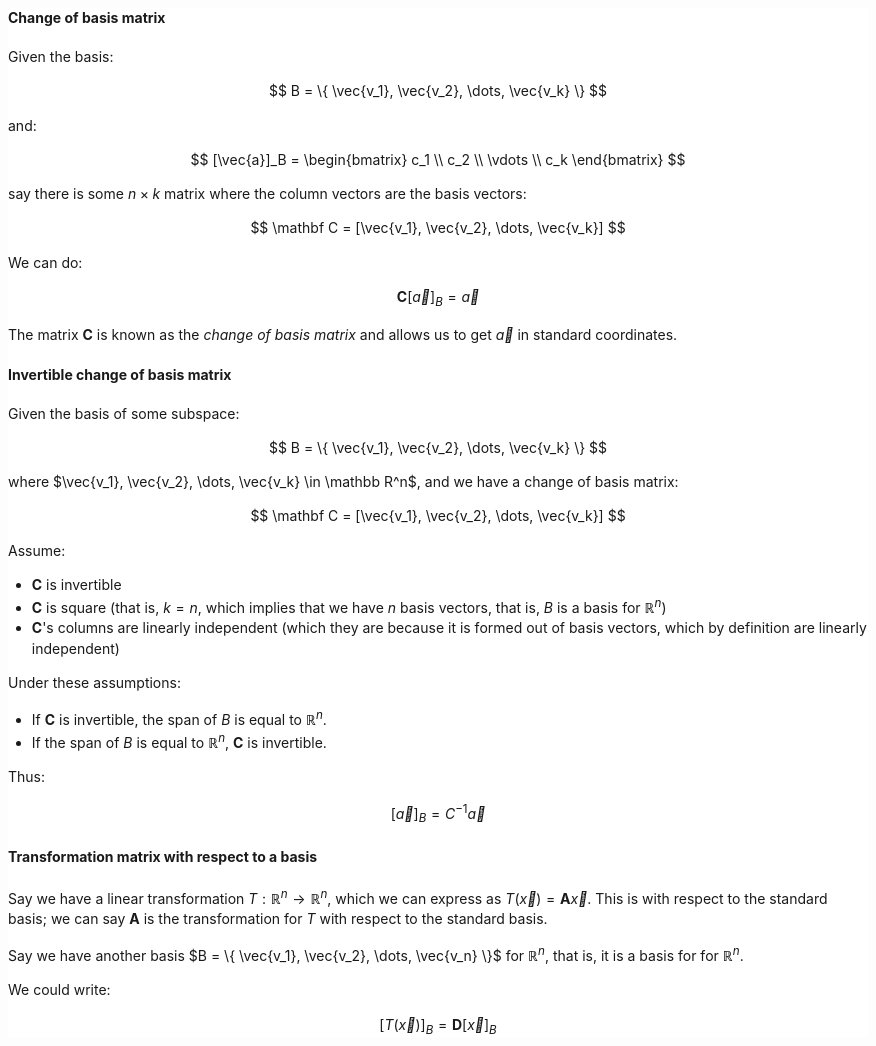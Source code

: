 #### Change of basis matrix

Given the basis:

$$ B = \{ \vec{v_1}, \vec{v_2}, \dots, \vec{v_k} \} $$

and:

$$ [\vec{a}]_B = \begin{bmatrix} c_1 \\ c_2 \\ \vdots \\ c_k \end{bmatrix} $$

say there is some $n \times k$ matrix where the column vectors are the basis vectors:

$$ \mathbf C  = [\vec{v_1}, \vec{v_2}, \dots, \vec{v_k}] $$

We can do:

$$ \mathbf C [\vec{a}]_B = \vec{a} $$

The matrix $\mathbf C$ is known as the _change of basis matrix_ and allows us to get $\vec{a}$ in standard coordinates.

#### Invertible change of basis matrix

Given the basis of some subspace:

$$ B = \{ \vec{v_1}, \vec{v_2}, \dots, \vec{v_k} \} $$

where $\vec{v_1}, \vec{v_2}, \dots, \vec{v_k} \in \mathbb R^n$, and we have a change of basis matrix:

$$ \mathbf C  = [\vec{v_1}, \vec{v_2}, \dots, \vec{v_k}] $$

Assume:

- $\mathbf C$ is invertible
- $\mathbf C$ is square (that is, $k=n$, which implies that we have $n$ basis vectors, that is, $B$ is a basis for $\mathbb R^n$)
- $\mathbf C$'s columns are linearly independent (which they are because it is formed out of basis vectors, which by definition are linearly independent)

Under these assumptions:

- If $\mathbf C$ is invertible, the span of $B$ is equal to $\mathbb R^n$.
- If the span of $B$ is equal to $\mathbb R^n$, $\mathbf C$ is invertible.

Thus:

$$ [\vec{a}]_B = C^{-1}\vec{a} $$


#### Transformation matrix with respect to a basis

Say we have a linear transformation $T: \mathbb R^n \to \mathbb R^n$, which we can express as $T(\vec{x}) = \mathbf A \vec{x}$. This is with respect to the standard basis; we can say $\mathbf A$ is the transformation for $T$ with respect to the standard basis.

Say we have another basis $B = \{ \vec{v_1}, \vec{v_2}, \dots, \vec{v_n} \}$ for $\mathbb R^n$, that is, it is a basis for for $\mathbb R^n$.

We could write:

$$ [T(\vec{x})]_B = \mathbf D [\vec{x}]_B $$
